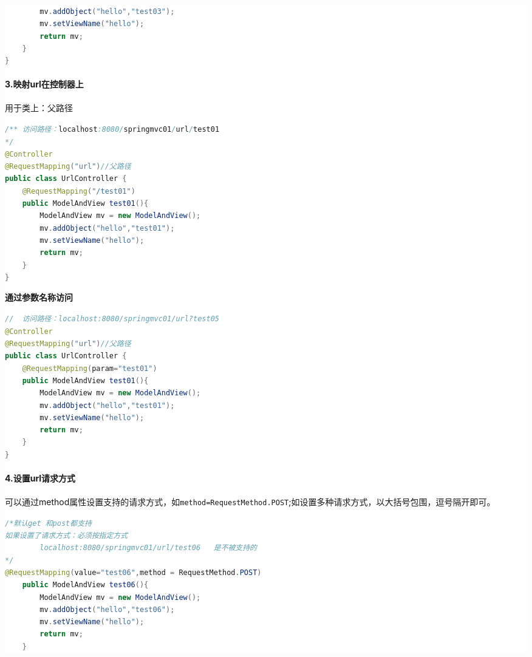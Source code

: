 ```java
        mv.addObject("hello","test03");
        mv.setViewName("hello");
        return mv;
    }
}
```

#### 3.映射url在控制器上

用于类上：父路径

```java
/**	访问路径：localhost:8080/springmvc01/url/test01
*/
@Controller
@RequestMapping("url")//父路径
public class UrlController {
    @RequestMapping("/test01")
    public ModelAndView test01(){
        ModelAndView mv = new ModelAndView();
        mv.addObject("hello","test01");
        mv.setViewName("hello");
        return mv;
    }
}
```

**通过参数名称访问**

```java
//	访问路径：localhost:8080/springmvc01/url?test05
@Controller
@RequestMapping("url")//父路径
public class UrlController {
    @RequestMapping(param="test01")
    public ModelAndView test01(){
        ModelAndView mv = new ModelAndView();
        mv.addObject("hello","test01");
        mv.setViewName("hello");
        return mv;
    }
}
```

#### 4.设置url请求方式

可以通过method属性设置支持的请求方式，如`method=RequestMethod.POST`;如设置多种请求方式，以大括号包围，逗号隔开即可。

```java
/*默认get 和post都支持
如果设置了请求方式：必须按指定方式
		localhost:8080/springmvc01/url/test06   是不被支持的
*/
@RequestMapping(value="test06",method = RequestMethod.POST)
    public ModelAndView test06(){
        ModelAndView mv = new ModelAndView();
        mv.addObject("hello","test06");
        mv.setViewName("hello");
        return mv;
    }
```

